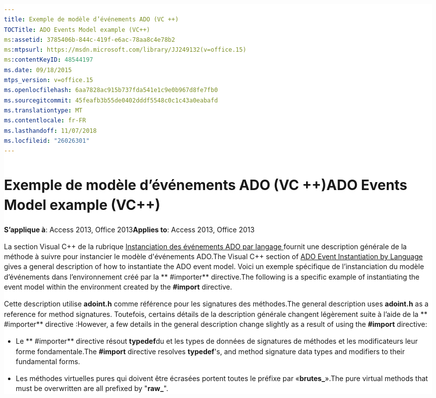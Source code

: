 ```yaml
---
title: Exemple de modèle d’événements ADO (VC ++)
TOCTitle: ADO Events Model example (VC++)
ms:assetid: 3785406b-844c-419f-e6ac-78aa8c4e78b2
ms:mtpsurl: https://msdn.microsoft.com/library/JJ249132(v=office.15)
ms:contentKeyID: 48544197
ms.date: 09/18/2015
mtps_version: v=office.15
ms.openlocfilehash: 6aa7828ac915b737fda541e1c9e0b967d8fe7fb0
ms.sourcegitcommit: 45feafb3b55de0402dddf5548c0c1c43a0eabafd
ms.translationtype: MT
ms.contentlocale: fr-FR
ms.lasthandoff: 11/07/2018
ms.locfileid: "26026301"
---
```

# <a name="ado-events-model-example-vc"></a><span data-ttu-id="a6079-102">Exemple de modèle d’événements ADO (VC ++)</span><span class="sxs-lookup"><span data-stu-id="a6079-102">ADO Events Model example (VC++)</span></span>

<span data-ttu-id="a6079-103">**S’applique à**: Access 2013, Office 2013</span><span class="sxs-lookup"><span data-stu-id="a6079-103">**Applies to**: Access 2013, Office 2013</span></span>

<span data-ttu-id="a6079-104">La section Visual C++ de la rubrique [Instanciation des événements ADO par langage ](https://docs.microsoft.com/office/client-developer/access/desktop-database-reference/ado-event-instantiation-by-language-ado) fournit une description générale de la méthode à suivre pour instancier le modèle d'événements ADO.</span><span class="sxs-lookup"><span data-stu-id="a6079-104">The Visual C++ section of [ADO Event Instantiation by Language](https://docs.microsoft.com/office/client-developer/access/desktop-database-reference/ado-event-instantiation-by-language-ado) gives a general description of how to instantiate the ADO event model.</span></span> <span data-ttu-id="a6079-105">Voici un exemple spécifique de l’instanciation du modèle d’événements dans l’environnement créé par la \*\* \#importer\*\* directive.</span><span class="sxs-lookup"><span data-stu-id="a6079-105">The following is a specific example of instantiating the event model within the environment created by the **\#import** directive.</span></span>

<span data-ttu-id="a6079-106">Cette description utilise **adoint.h** comme référence pour les signatures des méthodes.</span><span class="sxs-lookup"><span data-stu-id="a6079-106">The general description uses **adoint.h** as a reference for method signatures.</span></span> <span data-ttu-id="a6079-107">Toutefois, certains détails de la description générale changent légèrement suite à l’aide de la \*\* \#importer\*\* directive :</span><span class="sxs-lookup"><span data-stu-id="a6079-107">However, a few details in the general description change slightly as a result of using the **\#import** directive:</span></span>

- <span data-ttu-id="a6079-108">Le \*\* \#importer\*\* directive résout **typedef**du et les types de données de signatures de méthodes et les modificateurs leur forme fondamentale.</span><span class="sxs-lookup"><span data-stu-id="a6079-108">The **\#import** directive resolves **typedef**'s, and method signature data types and modifiers to their fundamental forms.</span></span>

- <span data-ttu-id="a6079-109">Les méthodes virtuelles pures qui doivent être écrasées portent toutes le préfixe par «**brutes\_**».</span><span class="sxs-lookup"><span data-stu-id="a6079-109">The pure virtual methods that must be overwritten are all prefixed by "**raw\_**".</span></span>
